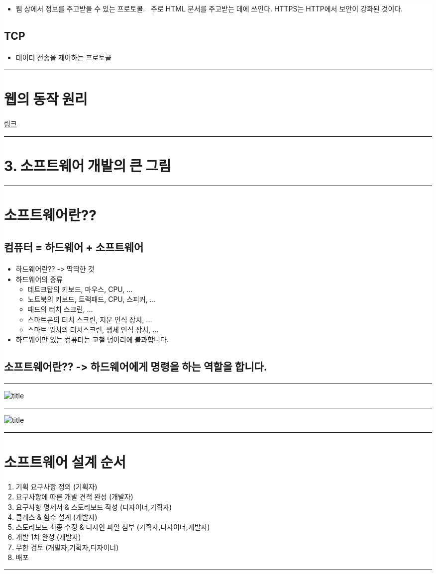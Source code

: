 - 웹 상에서 정보를 주고받을 수 있는 프로토콜.   주로 HTML 문서를 주고받는 데에 쓰인다. HTTPS는 HTTP에서 보안이 강화된 것이다.

## TCP

- 데이터 전송을 제어하는 프로토콜

---

# 웹의 동작 원리

[링크](http://www.tcpschool.com/webbasic/works)

---

# 3. 소프트웨어 개발의 큰 그림

---

# 소프트웨어란??

## 컴퓨터 = 하드웨어 + 소프트웨어

- 하드웨어란?? -> 딱딱한 것
- 하드웨어의 종류
  - 데트크탑의 키보드, 마우스, CPU, ...
  - 노트북의 키보드, 트랙패드, CPU, 스피커, ...
  - 패드의 터치 스크린, ...
  - 스마트폰의 터치 스크린, 지문 인식 장치, ...
  - 스마트 워치의 터치스크린, 생체 인식 장치, ...
- 하드웨어만 있는 컴퓨터는 고철 덩어리에 불과합니다.

## **소프트웨어란?? -> 하드웨어에게 명령을 하는 역할을 합니다.**

---

![title](https://t1.daumcdn.net/cfile/tistory/145655365119CF1028)

---

![title](https://www.malgum.com/upload/editor/se2/3556590593.png)

---

# 소프트웨어 설계 순서

1. 기획 요구사항 정의 (기획자)
2. 요구사항에 따른 개발 견적 완성 (개발자)
3. 요구사항 명세서 & 스토리보드 작성 (디자이너,기획자)
4. 클래스 & 함수 설계 (개발자)
5. 스토리보드 최종 수정 & 디자인 파일 첨부 (기획자,디자이너,개발자)
6. 개발 1차 완성 (개발자)
7. 무한 검토 (개발자,기획자,디자이너)
8. 배포

---